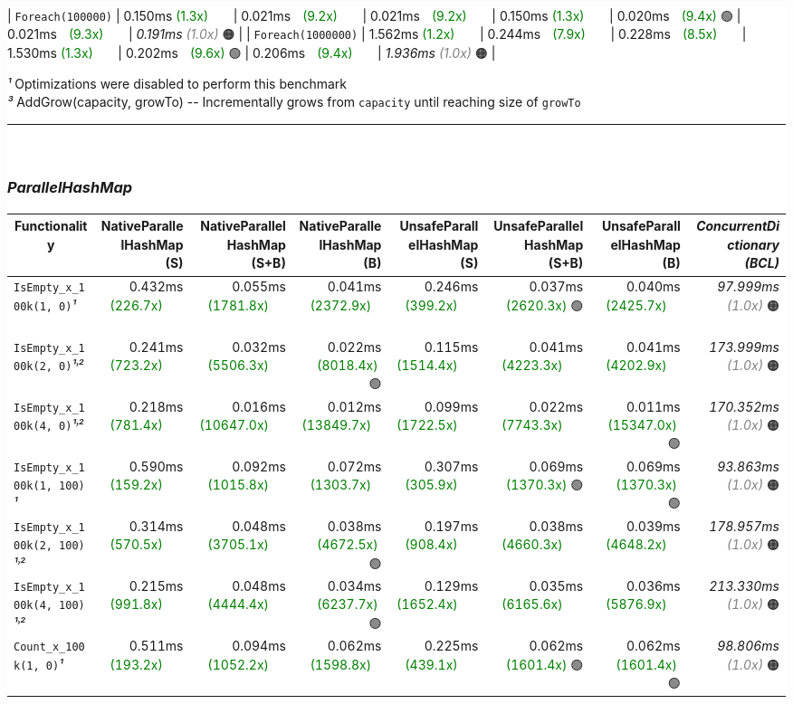| `Foreach(100000)` | 0.150ms <span style="color:green">(1.3x)</span>&nbsp;&nbsp;&nbsp;&nbsp;&nbsp;&nbsp; | 0.021ms  <span style="color:green">(9.2x)</span>&nbsp;&nbsp;&nbsp;&nbsp;&nbsp;&nbsp; | 0.021ms  <span style="color:green">(9.2x)</span>&nbsp;&nbsp;&nbsp;&nbsp;&nbsp;&nbsp; | 0.150ms <span style="color:green">(1.3x)</span>&nbsp;&nbsp;&nbsp;&nbsp;&nbsp;&nbsp; | 0.020ms  <span style="color:green">(9.4x)</span>&nbsp;🟢 | 0.021ms  <span style="color:green">(9.3x)</span>&nbsp;&nbsp;&nbsp;&nbsp;&nbsp;&nbsp; | *0.191ms <span style="color:grey">(1.0x)</span>*&nbsp;🟠 |
| `Foreach(1000000)` | 1.562ms <span style="color:green">(1.2x)</span>&nbsp;&nbsp;&nbsp;&nbsp;&nbsp;&nbsp; | 0.244ms  <span style="color:green">(7.9x)</span>&nbsp;&nbsp;&nbsp;&nbsp;&nbsp;&nbsp; | 0.228ms  <span style="color:green">(8.5x)</span>&nbsp;&nbsp;&nbsp;&nbsp;&nbsp;&nbsp; | 1.530ms <span style="color:green">(1.3x)</span>&nbsp;&nbsp;&nbsp;&nbsp;&nbsp;&nbsp; | 0.202ms  <span style="color:green">(9.6x)</span>&nbsp;🟢 | 0.206ms  <span style="color:green">(9.4x)</span>&nbsp;&nbsp;&nbsp;&nbsp;&nbsp;&nbsp; | *1.936ms <span style="color:grey">(1.0x)</span>*&nbsp;🟠 |

*¹* Optimizations were disabled to perform this benchmark<br/>
*³* AddGrow(capacity, growTo) -- Incrementally grows from `capacity` until reaching size of `growTo`<br/>

---
<br/>

### *ParallelHashMap*

| Functionality | NativeParallelHashMap (S) | NativeParallelHashMap (S+B) | NativeParallelHashMap (B) | UnsafeParallelHashMap (S) | UnsafeParallelHashMap (S+B) | UnsafeParallelHashMap (B) | *ConcurrentDictionary (BCL)* |
|---|--:|--:|--:|--:|--:|--:|--:|
| `IsEmpty_x_100k(1, 0)`*¹* | 0.432ms <span style="color:green">(226.7x)</span>&nbsp;&nbsp;&nbsp;&nbsp;&nbsp;&nbsp; | 0.055ms  <span style="color:green">(1781.8x)</span>&nbsp;&nbsp;&nbsp;&nbsp;&nbsp;&nbsp; | 0.041ms  <span style="color:green">(2372.9x)</span>&nbsp;&nbsp;&nbsp;&nbsp;&nbsp;&nbsp; | 0.246ms  <span style="color:green">(399.2x)</span>&nbsp;&nbsp;&nbsp;&nbsp;&nbsp;&nbsp; | 0.037ms  <span style="color:green">(2620.3x)</span>&nbsp;🟢 | 0.040ms  <span style="color:green">(2425.7x)</span>&nbsp;&nbsp;&nbsp;&nbsp;&nbsp;&nbsp; | *97.999ms <span style="color:grey">(1.0x)</span>*&nbsp;🟠 |
| `IsEmpty_x_100k(2, 0)`*¹˒²* | 0.241ms <span style="color:green">(723.2x)</span>&nbsp;&nbsp;&nbsp;&nbsp;&nbsp;&nbsp; | 0.032ms  <span style="color:green">(5506.3x)</span>&nbsp;&nbsp;&nbsp;&nbsp;&nbsp;&nbsp; | 0.022ms  <span style="color:green">(8018.4x)</span>&nbsp;🟢 | 0.115ms <span style="color:green">(1514.4x)</span>&nbsp;&nbsp;&nbsp;&nbsp;&nbsp;&nbsp; | 0.041ms  <span style="color:green">(4223.3x)</span>&nbsp;&nbsp;&nbsp;&nbsp;&nbsp;&nbsp; | 0.041ms  <span style="color:green">(4202.9x)</span>&nbsp;&nbsp;&nbsp;&nbsp;&nbsp;&nbsp; | *173.999ms <span style="color:grey">(1.0x)</span>*&nbsp;🟠 |
| `IsEmpty_x_100k(4, 0)`*¹˒²* | 0.218ms <span style="color:green">(781.4x)</span>&nbsp;&nbsp;&nbsp;&nbsp;&nbsp;&nbsp; | 0.016ms <span style="color:green">(10647.0x)</span>&nbsp;&nbsp;&nbsp;&nbsp;&nbsp;&nbsp; | 0.012ms <span style="color:green">(13849.7x)</span>&nbsp;&nbsp;&nbsp;&nbsp;&nbsp;&nbsp; | 0.099ms <span style="color:green">(1722.5x)</span>&nbsp;&nbsp;&nbsp;&nbsp;&nbsp;&nbsp; | 0.022ms  <span style="color:green">(7743.3x)</span>&nbsp;&nbsp;&nbsp;&nbsp;&nbsp;&nbsp; | 0.011ms <span style="color:green">(15347.0x)</span>&nbsp;🟢 | *170.352ms <span style="color:grey">(1.0x)</span>*&nbsp;🟠 |
| `IsEmpty_x_100k(1, 100)`*¹* | 0.590ms <span style="color:green">(159.2x)</span>&nbsp;&nbsp;&nbsp;&nbsp;&nbsp;&nbsp; | 0.092ms  <span style="color:green">(1015.8x)</span>&nbsp;&nbsp;&nbsp;&nbsp;&nbsp;&nbsp; | 0.072ms  <span style="color:green">(1303.7x)</span>&nbsp;&nbsp;&nbsp;&nbsp;&nbsp;&nbsp; | 0.307ms  <span style="color:green">(305.9x)</span>&nbsp;&nbsp;&nbsp;&nbsp;&nbsp;&nbsp; | 0.069ms  <span style="color:green">(1370.3x)</span>&nbsp;🟢 | 0.069ms  <span style="color:green">(1370.3x)</span>&nbsp;🟢 | *93.863ms <span style="color:grey">(1.0x)</span>*&nbsp;🟠 |
| `IsEmpty_x_100k(2, 100)`*¹˒²* | 0.314ms <span style="color:green">(570.5x)</span>&nbsp;&nbsp;&nbsp;&nbsp;&nbsp;&nbsp; | 0.048ms  <span style="color:green">(3705.1x)</span>&nbsp;&nbsp;&nbsp;&nbsp;&nbsp;&nbsp; | 0.038ms  <span style="color:green">(4672.5x)</span>&nbsp;🟢 | 0.197ms  <span style="color:green">(908.4x)</span>&nbsp;&nbsp;&nbsp;&nbsp;&nbsp;&nbsp; | 0.038ms  <span style="color:green">(4660.3x)</span>&nbsp;&nbsp;&nbsp;&nbsp;&nbsp;&nbsp; | 0.039ms  <span style="color:green">(4648.2x)</span>&nbsp;&nbsp;&nbsp;&nbsp;&nbsp;&nbsp; | *178.957ms <span style="color:grey">(1.0x)</span>*&nbsp;🟠 |
| `IsEmpty_x_100k(4, 100)`*¹˒²* | 0.215ms <span style="color:green">(991.8x)</span>&nbsp;&nbsp;&nbsp;&nbsp;&nbsp;&nbsp; | 0.048ms  <span style="color:green">(4444.4x)</span>&nbsp;&nbsp;&nbsp;&nbsp;&nbsp;&nbsp; | 0.034ms  <span style="color:green">(6237.7x)</span>&nbsp;🟢 | 0.129ms <span style="color:green">(1652.4x)</span>&nbsp;&nbsp;&nbsp;&nbsp;&nbsp;&nbsp; | 0.035ms  <span style="color:green">(6165.6x)</span>&nbsp;&nbsp;&nbsp;&nbsp;&nbsp;&nbsp; | 0.036ms  <span style="color:green">(5876.9x)</span>&nbsp;&nbsp;&nbsp;&nbsp;&nbsp;&nbsp; | *213.330ms <span style="color:grey">(1.0x)</span>*&nbsp;🟠 |
| `Count_x_100k(1, 0)`*¹* | 0.511ms <span style="color:green">(193.2x)</span>&nbsp;&nbsp;&nbsp;&nbsp;&nbsp;&nbsp; | 0.094ms  <span style="color:green">(1052.2x)</span>&nbsp;&nbsp;&nbsp;&nbsp;&nbsp;&nbsp; | 0.062ms  <span style="color:green">(1598.8x)</span>&nbsp;&nbsp;&nbsp;&nbsp;&nbsp;&nbsp; | 0.225ms  <span style="color:green">(439.1x)</span>&nbsp;&nbsp;&nbsp;&nbsp;&nbsp;&nbsp; | 0.062ms  <span style="color:green">(1601.4x)</span>&nbsp;🟢 | 0.062ms  <span style="color:green">(1601.4x)</span>&nbsp;🟢 | *98.806ms <span style="color:grey">(1.0x)</span>*&nbsp;🟠 |